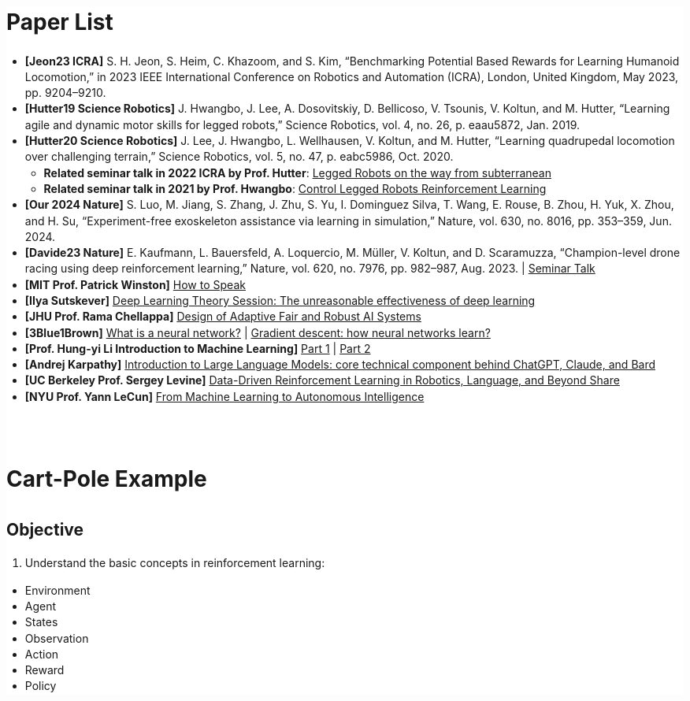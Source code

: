 # Paper List

* **[Jeon23 ICRA]** S. H. Jeon, S. Heim, C. Khazoom, and S. Kim, “Benchmarking Potential Based Rewards for Learning Humanoid Locomotion,” in 2023 IEEE International Conference on Robotics and Automation (ICRA), London, United Kingdom, May 2023, pp. 9204–9210.
* **[Hutter19 Science Robotics]** J. Hwangbo, J. Lee, A. Dosovitskiy, D. Bellicoso, V. Tsounis, V. Koltun, and M. Hutter, “Learning agile and dynamic motor skills for legged robots,” Science Robotics, vol. 4, no. 26, p. eaau5872, Jan. 2019.
* **[Hutter20 Science Robotics]** J. Lee, J. Hwangbo, L. Wellhausen, V. Koltun, and M. Hutter, “Learning quadrupedal locomotion over challenging terrain,” Science Robotics, vol. 5, no. 47, p. eabc5986, Oct. 2020.
   * **Related seminar talk in 2022 ICRA by Prof. Hutter**: [Legged Robots on the way from subterranean](https://www.youtube.com/watch?v=XwheB2_dyMQ)
   * **Related seminar talk in 2021 by Prof. Hwangbo**: [Control Legged Robots Reinforcement Learning](https://www.youtube.com/watch?v=6WLqK2X1RAc)
* **[Our 2024 Nature]** S. Luo, M. Jiang, S. Zhang, J. Zhu, S. Yu, I. Dominguez Silva, T. Wang, E. Rouse, B. Zhou, H. Yuk, X. Zhou, and H. Su, “Experiment-free exoskeleton assistance via learning in simulation,” Nature, vol. 630, no. 8016, pp. 353–359, Jun. 2024.
* **[Davide23 Nature]** E. Kaufmann, L. Bauersfeld, A. Loquercio, M. Müller, V. Koltun, and D. Scaramuzza, “Champion-level drone racing using deep reinforcement learning,” Nature, vol. 620, no. 7976, pp. 982–987, Aug. 2023. | [Seminar Talk](https://www.youtube.com/watch?v=tb1SCib0OTo)
* **[MIT Prof. Patrick Winston]** [How to Speak](https://www.youtube.com/watch?v=Unzc731iCUY)
* **[IIya Sutskever]** [Deep Learning Theory Session: The unreasonable effectiveness of deep learning](https://www.youtube.com/watch?v=OAm6zyR_c8k)
* **[JHU Prof. Rama Chellappa]** [Design of Adaptive Fair and Robust AI Systems](https://www.youtube.com/watch?v=kjxP7fQf3w8)
* **[3Blue1Brown]** [What is a neural network?](https://www.youtube.com/watch?v=aircAruvnKk) | [Gradient descent: how neural networks learn?](https://www.youtube.com/watch?v=IHZwWFHWa-w)
* **[Prof. Hung-yi Li Introduction to Machine Learning]** [Part 1](https://www.youtube.com/watch?v=Y87Ct23H3Kw&list=PLJV_el3uVTsNxV_IGauQZBHjBKZ26JHjd) | [Part 2](https://www.youtube.com/watch?v=O69EqgzUl9U&list=PLJV_el3uVTsNxV_IGauQZBHjBKZ26JHjd&index=3)
* **[Andrej Karpathy]** [Introduction to Large Language Models: core technical component behind ChatGPT, Claude, and Bard](https://www.youtube.com/watch?v=zjkBMFhNj_g)
* **[UC Berkeley Prof. Sergey Levine]** [Data-Driven Reinforcement Learning in Robotics, Language, and Beyond Share](https://www.youtube.com/watch?v=qCpeiYkqMEI) 
* **[NYU Prof. Yann LeCun]** [From Machine Learning to Autonomous Intelligence](https://www.youtube.com/watch?v=pd0JmT6rYcI)

<br>

# Cart-Pole Example

## Objective

1. Understand the basic concepts in reinforcement learning:
  * Environment
  * Agent
  * States
  * Observation
  * Action
  * Reward
  * Policy
